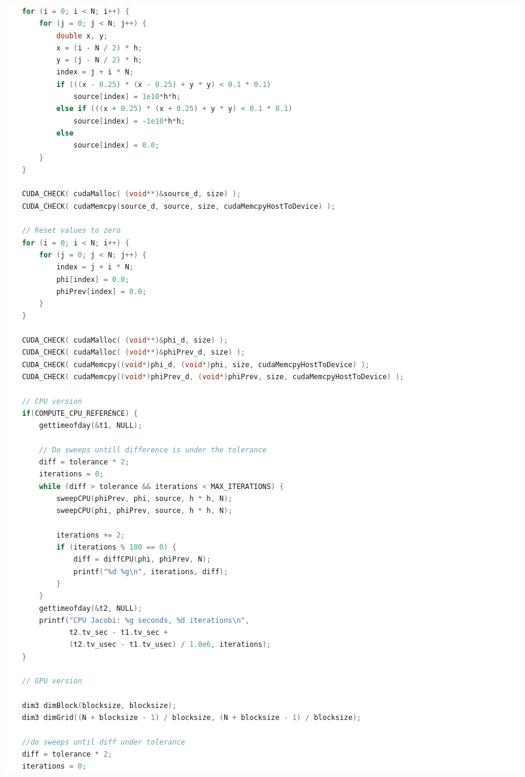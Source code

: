 ```cpp
    for (i = 0; i < N; i++) {
        for (j = 0; j < N; j++) {      
            double x, y;
            x = (i - N / 2) * h;
            y = (j - N / 2) * h;
            index = j + i * N;
            if (((x - 0.25) * (x - 0.25) + y * y) < 0.1 * 0.1)
                source[index] = 1e10*h*h;
            else if (((x + 0.25) * (x + 0.25) + y * y) < 0.1 * 0.1)
                source[index] = -1e10*h*h;
            else
                source[index] = 0.0;
        }            
    }

    CUDA_CHECK( cudaMalloc( (void**)&source_d, size) ); 
    CUDA_CHECK( cudaMemcpy(source_d, source, size, cudaMemcpyHostToDevice) ); 

    // Reset values to zero
    for (i = 0; i < N; i++) {
        for (j = 0; j < N; j++) {      
            index = j + i * N;
            phi[index] = 0.0; 
            phiPrev[index] = 0.0; 
        }            
    }

    CUDA_CHECK( cudaMalloc( (void**)&phi_d, size) ); 
    CUDA_CHECK( cudaMalloc( (void**)&phiPrev_d, size) ); 
    CUDA_CHECK( cudaMemcpy((void*)phi_d, (void*)phi, size, cudaMemcpyHostToDevice) );
    CUDA_CHECK( cudaMemcpy((void*)phiPrev_d, (void*)phiPrev, size, cudaMemcpyHostToDevice) );

    // CPU version 
    if(COMPUTE_CPU_REFERENCE) { 
        gettimeofday(&t1, NULL);

        // Do sweeps untill difference is under the tolerance
        diff = tolerance * 2;
        iterations = 0;
        while (diff > tolerance && iterations < MAX_ITERATIONS) {
            sweepCPU(phiPrev, phi, source, h * h, N);
            sweepCPU(phi, phiPrev, source, h * h, N);
            
            iterations += 2;
            if (iterations % 100 == 0) {
                diff = diffCPU(phi, phiPrev, N);
                printf("%d %g\n", iterations, diff);
            }
        }
        gettimeofday(&t2, NULL);
        printf("CPU Jacobi: %g seconds, %d iterations\n", 
               t2.tv_sec - t1.tv_sec + 
               (t2.tv_usec - t1.tv_usec) / 1.0e6, iterations);
    }

    // GPU version

    dim3 dimBlock(blocksize, blocksize); 
    dim3 dimGrid((N + blocksize - 1) / blocksize, (N + blocksize - 1) / blocksize); 
    
    //do sweeps until diff under tolerance
    diff = tolerance * 2;
    iterations = 0;
```